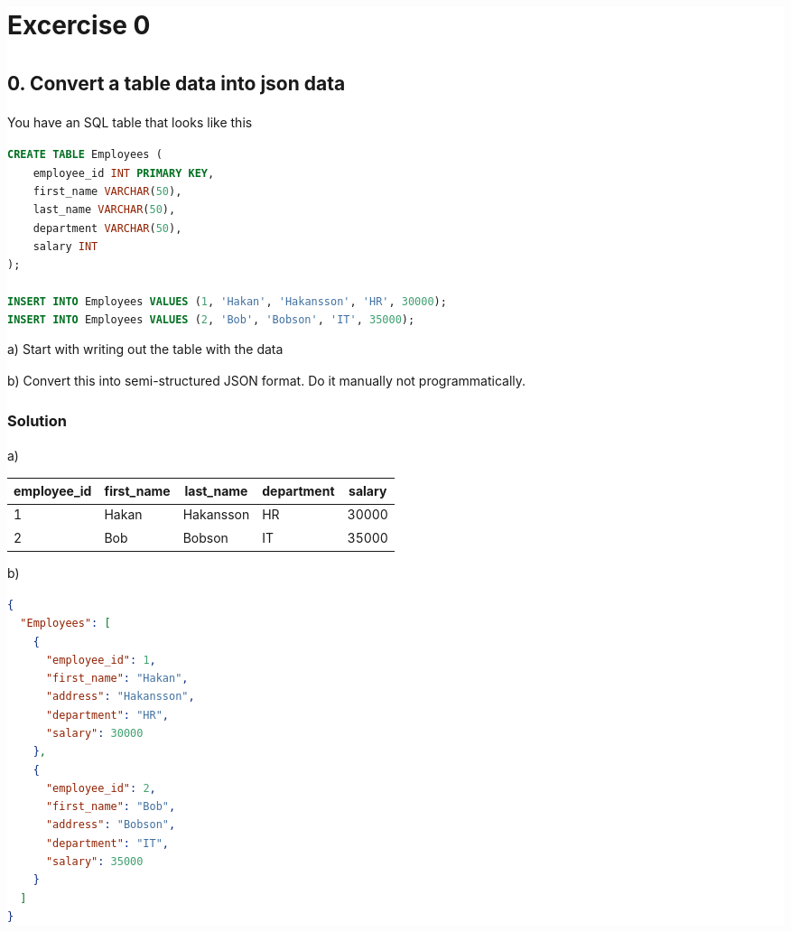 # Excercise 0

## 0. Convert a table data into json data

You have an SQL table that looks like this

```sql
CREATE TABLE Employees (
    employee_id INT PRIMARY KEY,
    first_name VARCHAR(50),
    last_name VARCHAR(50),
    department VARCHAR(50),
    salary INT
);

INSERT INTO Employees VALUES (1, 'Hakan', 'Hakansson', 'HR', 30000);
INSERT INTO Employees VALUES (2, 'Bob', 'Bobson', 'IT', 35000);
```

a) Start with writing out the table with the data

b) Convert this into semi-structured JSON format. Do it manually not programmatically.

### Solution

a)

| employee_id | first_name | last_name | department | salary |
| ----------- | ---------- | --------- | ---------- | ------ |
| 1           | Hakan      | Hakansson | HR         | 30000  |
| 2           | Bob        | Bobson    | IT         | 35000  |

b)

```json
{
  "Employees": [
    {
      "employee_id": 1,
      "first_name": "Hakan",
      "address": "Hakansson",
      "department": "HR",
      "salary": 30000
    },
    {
      "employee_id": 2,
      "first_name": "Bob",
      "address": "Bobson",
      "department": "IT",
      "salary": 35000
    }
  ]
}
```
